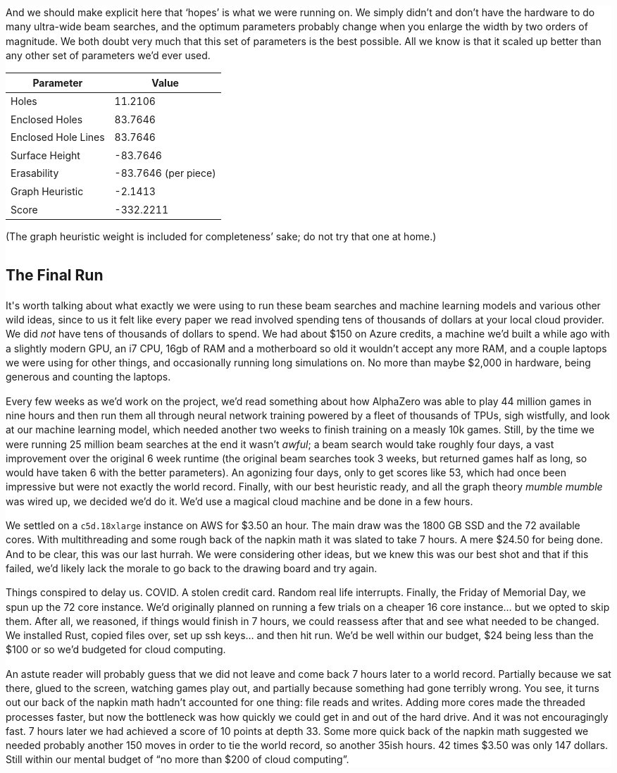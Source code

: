 And we should make explicit here that ‘hopes’ is what we were running on.  We simply didn’t and don’t have the hardware to do many ultra-wide beam searches, and the optimum parameters probably change when you enlarge the width by two orders of magnitude.  We both doubt very much that this set of parameters is the best possible.  All we know is that it scaled up better than any other set of parameters we’d ever used.

Parameter | Value
-----------|-------------
Holes | 11.2106
Enclosed Holes | 83.7646
Enclosed Hole Lines | 83.7646
Surface Height | -83.7646
Erasability | -83.7646 (per piece)
Graph Heuristic | -2.1413
Score | -332.2211

(The graph heuristic weight is included for completeness’ sake; do not try that one at home.)

## The Final Run

It's worth talking about what exactly we were using to run these beam searches and machine learning models and various other wild ideas, since to us it felt like every paper we read involved spending tens of thousands of dollars at your local cloud provider.  We did *not* have tens of thousands of dollars to spend. We had about $150 on Azure credits, a machine we’d built a while ago with a slightly modern GPU, an i7 CPU, 16gb of RAM and a motherboard so old it wouldn’t accept any more RAM, and a couple laptops we were using for other things, and occasionally running long simulations on.  No more than maybe $2,000 in hardware, being generous and counting the laptops.

Every few weeks as we’d work on the project, we’d read something about how AlphaZero was able to play 44 million games in nine hours and then run them all through neural network training powered by a fleet of thousands of TPUs, sigh wistfully, and look at our machine learning model, which needed another two weeks to finish training on a measly 10k games.  Still, by the time we were running 25 million beam searches at the end it wasn’t *awful*; a beam search would take roughly four days, a vast improvement over the original 6 week runtime (the original beam searches took 3 weeks, but returned games half as long, so would have taken 6 with the better parameters).  An agonizing four days, only to get scores like 53, which had once been impressive but were not exactly the world record.  Finally, with our best heuristic ready, and all the graph theory *mumble mumble* was wired up, we decided we’d do it.  We’d use a magical cloud machine and be done in a few hours.

We settled on a `c5d.18xlarge` instance on AWS for $3.50 an hour. The main draw was the 1800 GB SSD and the 72 available cores.  With multithreading and some rough back of the napkin math it was slated to take 7 hours. A mere $24.50 for being done.  And to be clear, this was our last hurrah.  We were considering other ideas, but we knew this was our best shot and that if this failed, we’d likely lack the morale to go back to the drawing board and try again. 

Things conspired to delay us.  COVID.  A stolen credit card.  Random real life interrupts.  Finally, the Friday of Memorial Day, we spun up the 72 core instance.  We’d originally planned on running a few trials on a cheaper 16 core instance… but we opted to skip them.  After all, we reasoned, if things would finish in 7 hours, we could reassess after that and see what needed to be changed. We installed Rust, copied files over, set up ssh keys… and then hit run.  We’d be well within our budget, $24 being less than the $100 or so we’d budgeted for cloud computing.

An astute reader will probably guess that we did not leave and come back 7 hours later to a world record.  Partially because we sat there, glued to the screen, watching games play out, and partially because something had gone terribly wrong.  You see, it turns out our back of the napkin math hadn’t accounted for one thing: file reads and writes.  Adding more cores made the threaded processes faster, but now the bottleneck was how quickly we could get in and out of the hard drive.  And it was not encouragingly fast.  7 hours later we had achieved a score of 10 points at depth 33.  Some more quick back of the napkin math suggested we needed probably another 150 moves in order to tie the world record, so another 35ish hours. 42 times $3.50 was only 147 dollars.  Still within our mental budget of “no more than $200 of cloud computing”. 

